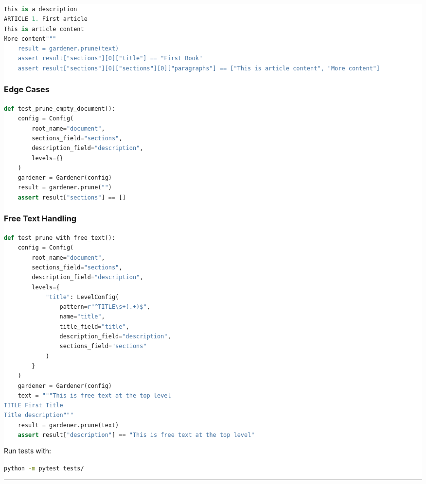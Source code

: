 ```python
This is a description
ARTICLE 1. First article
This is article content
More content"""
    result = gardener.prune(text)
    assert result["sections"][0]["title"] == "First Book"
    assert result["sections"][0]["sections"][0]["paragraphs"] == ["This is article content", "More content"]
```

### Edge Cases
```python
def test_prune_empty_document():
    config = Config(
        root_name="document",
        sections_field="sections",
        description_field="description",
        levels={}
    )
    gardener = Gardener(config)
    result = gardener.prune("")
    assert result["sections"] == []
```

### Free Text Handling
```python
def test_prune_with_free_text():
    config = Config(
        root_name="document",
        sections_field="sections",
        description_field="description",
        levels={
            "title": LevelConfig(
                pattern=r"^TITLE\s+(.+)$",
                name="title",
                title_field="title",
                description_field="description",
                sections_field="sections"
            )
        }
    )
    gardener = Gardener(config)
    text = """This is free text at the top level
TITLE First Title
Title description"""
    result = gardener.prune(text)
    assert result["description"] == "This is free text at the top level"
```

Run tests with:
```bash
python -m pytest tests/
```

---